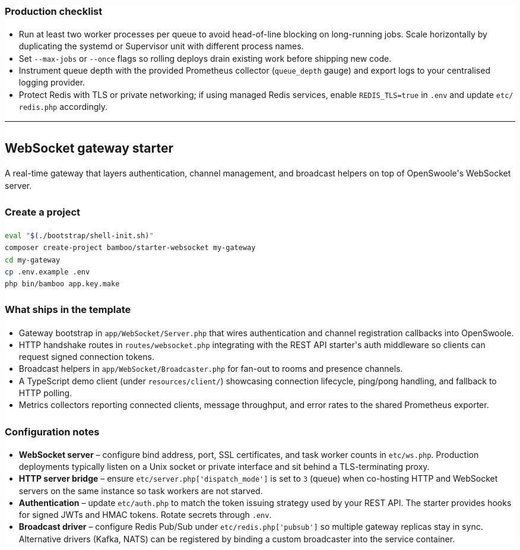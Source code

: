 ### Production checklist
- Run at least two worker processes per queue to avoid head-of-line blocking on
  long-running jobs. Scale horizontally by duplicating the systemd or Supervisor
  unit with different process names.
- Set `--max-jobs` or `--once` flags so rolling deploys drain existing work
  before shipping new code.
- Instrument queue depth with the provided Prometheus collector (`queue_depth`
  gauge) and export logs to your centralised logging provider.
- Protect Redis with TLS or private networking; if using managed Redis services,
  enable `REDIS_TLS=true` in `.env` and update `etc/redis.php` accordingly.

---

## WebSocket gateway starter

A real-time gateway that layers authentication, channel management, and
broadcast helpers on top of OpenSwoole's WebSocket server.

### Create a project
```bash
eval "$(./bootstrap/shell-init.sh)"
composer create-project bamboo/starter-websocket my-gateway
cd my-gateway
cp .env.example .env
php bin/bamboo app.key.make
```

### What ships in the template
- Gateway bootstrap in `app/WebSocket/Server.php` that wires authentication and
  channel registration callbacks into OpenSwoole.
- HTTP handshake routes in `routes/websocket.php` integrating with the REST API
  starter's auth middleware so clients can request signed connection tokens.
- Broadcast helpers in `app/WebSocket/Broadcaster.php` for fan-out to rooms and
  presence channels.
- A TypeScript demo client (under `resources/client/`) showcasing connection
  lifecycle, ping/pong handling, and fallback to HTTP polling.
- Metrics collectors reporting connected clients, message throughput, and error
  rates to the shared Prometheus exporter.

### Configuration notes
- **WebSocket server** – configure bind address, port, SSL certificates, and task
  worker counts in `etc/ws.php`. Production deployments typically listen on a
  Unix socket or private interface and sit behind a TLS-terminating proxy.
- **HTTP server bridge** – ensure `etc/server.php['dispatch_mode']` is set to
  `3` (queue) when co-hosting HTTP and WebSocket servers on the same instance so
  task workers are not starved.
- **Authentication** – update `etc/auth.php` to match the token issuing strategy
  used by your REST API. The starter provides hooks for signed JWTs and HMAC
  tokens. Rotate secrets through `.env`.
- **Broadcast driver** – configure Redis Pub/Sub under `etc/redis.php['pubsub']`
  so multiple gateway replicas stay in sync. Alternative drivers (Kafka, NATS)
  can be registered by binding a custom broadcaster into the service container.
